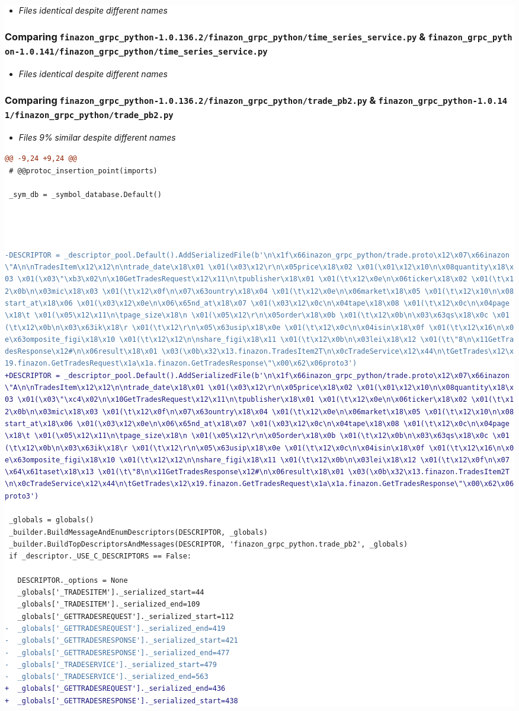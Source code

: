  * *Files identical despite different names*

### Comparing `finazon_grpc_python-1.0.136.2/finazon_grpc_python/time_series_service.py` & `finazon_grpc_python-1.0.141/finazon_grpc_python/time_series_service.py`

 * *Files identical despite different names*

### Comparing `finazon_grpc_python-1.0.136.2/finazon_grpc_python/trade_pb2.py` & `finazon_grpc_python-1.0.141/finazon_grpc_python/trade_pb2.py`

 * *Files 9% similar despite different names*

```diff
@@ -9,24 +9,24 @@
 # @@protoc_insertion_point(imports)
 
 _sym_db = _symbol_database.Default()
 
 
 
 
-DESCRIPTOR = _descriptor_pool.Default().AddSerializedFile(b'\n\x1f\x66inazon_grpc_python/trade.proto\x12\x07\x66inazon\"A\n\nTradesItem\x12\x12\n\ntrade_date\x18\x01 \x01(\x03\x12\r\n\x05price\x18\x02 \x01(\x01\x12\x10\n\x08quantity\x18\x03 \x01(\x03\"\xb3\x02\n\x10GetTradesRequest\x12\x11\n\tpublisher\x18\x01 \x01(\t\x12\x0e\n\x06ticker\x18\x02 \x01(\t\x12\x0b\n\x03mic\x18\x03 \x01(\t\x12\x0f\n\x07\x63ountry\x18\x04 \x01(\t\x12\x0e\n\x06market\x18\x05 \x01(\t\x12\x10\n\x08start_at\x18\x06 \x01(\x03\x12\x0e\n\x06\x65nd_at\x18\x07 \x01(\x03\x12\x0c\n\x04tape\x18\x08 \x01(\t\x12\x0c\n\x04page\x18\t \x01(\x05\x12\x11\n\tpage_size\x18\n \x01(\x05\x12\r\n\x05order\x18\x0b \x01(\t\x12\x0b\n\x03\x63qs\x18\x0c \x01(\t\x12\x0b\n\x03\x63ik\x18\r \x01(\t\x12\r\n\x05\x63usip\x18\x0e \x01(\t\x12\x0c\n\x04isin\x18\x0f \x01(\t\x12\x16\n\x0e\x63omposite_figi\x18\x10 \x01(\t\x12\x12\n\nshare_figi\x18\x11 \x01(\t\x12\x0b\n\x03lei\x18\x12 \x01(\t\"8\n\x11GetTradesResponse\x12#\n\x06result\x18\x01 \x03(\x0b\x32\x13.finazon.TradesItem2T\n\x0cTradeService\x12\x44\n\tGetTrades\x12\x19.finazon.GetTradesRequest\x1a\x1a.finazon.GetTradesResponse\"\x00\x62\x06proto3')
+DESCRIPTOR = _descriptor_pool.Default().AddSerializedFile(b'\n\x1f\x66inazon_grpc_python/trade.proto\x12\x07\x66inazon\"A\n\nTradesItem\x12\x12\n\ntrade_date\x18\x01 \x01(\x03\x12\r\n\x05price\x18\x02 \x01(\x01\x12\x10\n\x08quantity\x18\x03 \x01(\x03\"\xc4\x02\n\x10GetTradesRequest\x12\x11\n\tpublisher\x18\x01 \x01(\t\x12\x0e\n\x06ticker\x18\x02 \x01(\t\x12\x0b\n\x03mic\x18\x03 \x01(\t\x12\x0f\n\x07\x63ountry\x18\x04 \x01(\t\x12\x0e\n\x06market\x18\x05 \x01(\t\x12\x10\n\x08start_at\x18\x06 \x01(\x03\x12\x0e\n\x06\x65nd_at\x18\x07 \x01(\x03\x12\x0c\n\x04tape\x18\x08 \x01(\t\x12\x0c\n\x04page\x18\t \x01(\x05\x12\x11\n\tpage_size\x18\n \x01(\x05\x12\r\n\x05order\x18\x0b \x01(\t\x12\x0b\n\x03\x63qs\x18\x0c \x01(\t\x12\x0b\n\x03\x63ik\x18\r \x01(\t\x12\r\n\x05\x63usip\x18\x0e \x01(\t\x12\x0c\n\x04isin\x18\x0f \x01(\t\x12\x16\n\x0e\x63omposite_figi\x18\x10 \x01(\t\x12\x12\n\nshare_figi\x18\x11 \x01(\t\x12\x0b\n\x03lei\x18\x12 \x01(\t\x12\x0f\n\x07\x64\x61taset\x18\x13 \x01(\t\"8\n\x11GetTradesResponse\x12#\n\x06result\x18\x01 \x03(\x0b\x32\x13.finazon.TradesItem2T\n\x0cTradeService\x12\x44\n\tGetTrades\x12\x19.finazon.GetTradesRequest\x1a\x1a.finazon.GetTradesResponse\"\x00\x62\x06proto3')
 
 _globals = globals()
 _builder.BuildMessageAndEnumDescriptors(DESCRIPTOR, _globals)
 _builder.BuildTopDescriptorsAndMessages(DESCRIPTOR, 'finazon_grpc_python.trade_pb2', _globals)
 if _descriptor._USE_C_DESCRIPTORS == False:
 
   DESCRIPTOR._options = None
   _globals['_TRADESITEM']._serialized_start=44
   _globals['_TRADESITEM']._serialized_end=109
   _globals['_GETTRADESREQUEST']._serialized_start=112
-  _globals['_GETTRADESREQUEST']._serialized_end=419
-  _globals['_GETTRADESRESPONSE']._serialized_start=421
-  _globals['_GETTRADESRESPONSE']._serialized_end=477
-  _globals['_TRADESERVICE']._serialized_start=479
-  _globals['_TRADESERVICE']._serialized_end=563
+  _globals['_GETTRADESREQUEST']._serialized_end=436
+  _globals['_GETTRADESRESPONSE']._serialized_start=438
```